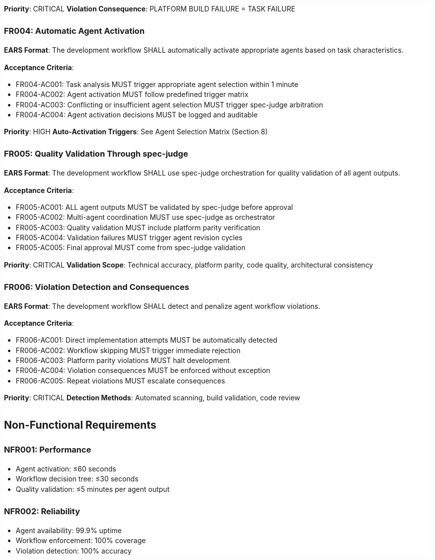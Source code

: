 **Priority**: CRITICAL
**Violation Consequence**: PLATFORM BUILD FAILURE = TASK FAILURE

### FR004: Automatic Agent Activation
**EARS Format**: The development workflow SHALL automatically activate appropriate agents based on task characteristics.

**Acceptance Criteria**:
- FR004-AC001: Task analysis MUST trigger appropriate agent selection within 1 minute
- FR004-AC002: Agent activation MUST follow predefined trigger matrix
- FR004-AC003: Conflicting or insufficient agent selection MUST trigger spec-judge arbitration
- FR004-AC004: Agent activation decisions MUST be logged and auditable

**Priority**: HIGH
**Auto-Activation Triggers**: See Agent Selection Matrix (Section 8)

### FR005: Quality Validation Through spec-judge
**EARS Format**: The development workflow SHALL use spec-judge orchestration for quality validation of all agent outputs.

**Acceptance Criteria**:
- FR005-AC001: ALL agent outputs MUST be validated by spec-judge before approval
- FR005-AC002: Multi-agent coordination MUST use spec-judge as orchestrator
- FR005-AC003: Quality validation MUST include platform parity verification
- FR005-AC004: Validation failures MUST trigger agent revision cycles
- FR005-AC005: Final approval MUST come from spec-judge validation

**Priority**: CRITICAL
**Validation Scope**: Technical accuracy, platform parity, code quality, architectural consistency

### FR006: Violation Detection and Consequences
**EARS Format**: The development workflow SHALL detect and penalize agent workflow violations.

**Acceptance Criteria**:
- FR006-AC001: Direct implementation attempts MUST be automatically detected
- FR006-AC002: Workflow skipping MUST trigger immediate rejection
- FR006-AC003: Platform parity violations MUST halt development
- FR006-AC004: Violation consequences MUST be enforced without exception
- FR006-AC005: Repeat violations MUST escalate consequences

**Priority**: CRITICAL
**Detection Methods**: Automated scanning, build validation, code review

## Non-Functional Requirements

### NFR001: Performance
- Agent activation: ≤60 seconds
- Workflow decision tree: ≤30 seconds  
- Quality validation: ≤5 minutes per agent output

### NFR002: Reliability
- Agent availability: 99.9% uptime
- Workflow enforcement: 100% coverage
- Violation detection: 100% accuracy
